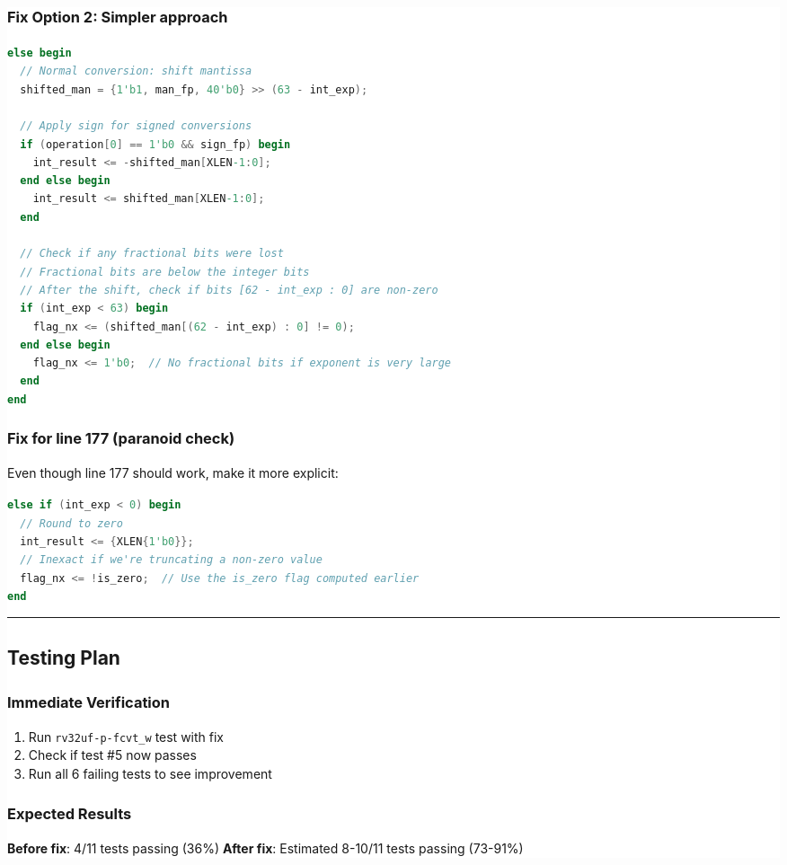 ### Fix Option 2: Simpler approach

```verilog
else begin
  // Normal conversion: shift mantissa
  shifted_man = {1'b1, man_fp, 40'b0} >> (63 - int_exp);

  // Apply sign for signed conversions
  if (operation[0] == 1'b0 && sign_fp) begin
    int_result <= -shifted_man[XLEN-1:0];
  end else begin
    int_result <= shifted_man[XLEN-1:0];
  end

  // Check if any fractional bits were lost
  // Fractional bits are below the integer bits
  // After the shift, check if bits [62 - int_exp : 0] are non-zero
  if (int_exp < 63) begin
    flag_nx <= (shifted_man[(62 - int_exp) : 0] != 0);
  end else begin
    flag_nx <= 1'b0;  // No fractional bits if exponent is very large
  end
end
```

### Fix for line 177 (paranoid check)

Even though line 177 should work, make it more explicit:

```verilog
else if (int_exp < 0) begin
  // Round to zero
  int_result <= {XLEN{1'b0}};
  // Inexact if we're truncating a non-zero value
  flag_nx <= !is_zero;  // Use the is_zero flag computed earlier
end
```

---

## Testing Plan

### Immediate Verification

1. Run `rv32uf-p-fcvt_w` test with fix
2. Check if test #5 now passes
3. Run all 6 failing tests to see improvement

### Expected Results

**Before fix**: 4/11 tests passing (36%)
**After fix**: Estimated 8-10/11 tests passing (73-91%)
